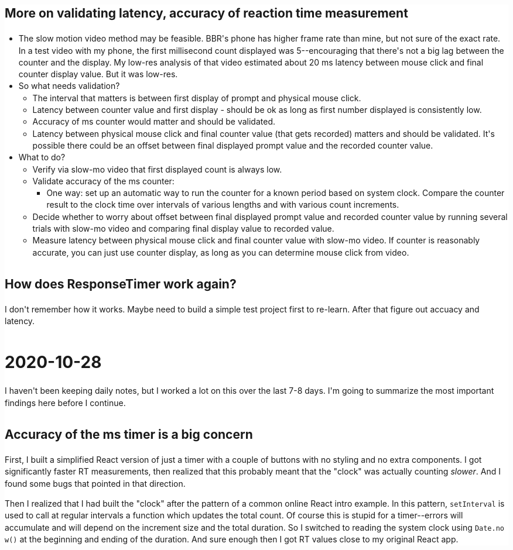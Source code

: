 ## More on validating latency, accuracy of reaction time measurement

* The slow motion video method may be feasible. BBR's phone has higher frame rate than mine, but not sure of the exact rate. In a test video with my phone, the first millisecond count displayed was 5--encouraging that there's not a big lag between the counter and the display. My low-res analysis of that video estimated about 20 ms latency between mouse click and final counter display value. But it was low-res.
* So what needs validation?
  * The interval that matters is between first display of prompt and physical mouse click. 
  * Latency between counter value and first display - should be ok as long as first number displayed is consistently low.
  * Accuracy of ms counter would matter and should be validated.
  * Latency between physical mouse click and final counter value (that gets recorded) matters and should be validated. It's possible there could be an offset between final displayed prompt value and the recorded counter value.
* What to do?
  * Verify via slow-mo video that first displayed count is always low.
  * Validate accuracy of the ms counter:
    * One way: set up an automatic way to run the counter for a known period based on system clock. Compare the counter result to the clock time over intervals of various lengths and with various count increments.
  * Decide whether to worry about offset between final displayed prompt value and recorded counter value by running several trials with slow-mo video and comparing final display value to recorded value.
  * Measure latency between physical mouse click and final counter value with slow-mo video. If counter is reasonably accurate, you can just use counter display, as long as you can determine mouse click from video.

## How does ResponseTimer work again?

I don't remember how it works. Maybe need to build a simple test project first to re-learn. After that figure out accuacy and latency.

# 2020-10-28

I haven't been keeping daily notes, but I worked a lot on this over the last 7-8 days. I'm going to summarize the most important findings here before I continue.

## Accuracy of the ms timer is a big concern

First, I built a simplified React version of just a timer with a couple of buttons with no styling and no extra components. I got significantly faster RT measurements, then realized that this probably meant that the "clock" was actually counting *slower*. And I found some bugs that pointed in that direction. 

Then I realized that I had built the "clock" after the pattern of a common online React intro example. In this pattern, `setInterval` is used to call at regular intervals a function which updates the total count. Of course this is stupid for a timer--errors will accumulate and will depend on the increment size and the total duration. So I switched to reading the system clock using `Date.now()` at the beginning and ending of the duration. And sure enough then I got RT values close to my original React app. 
